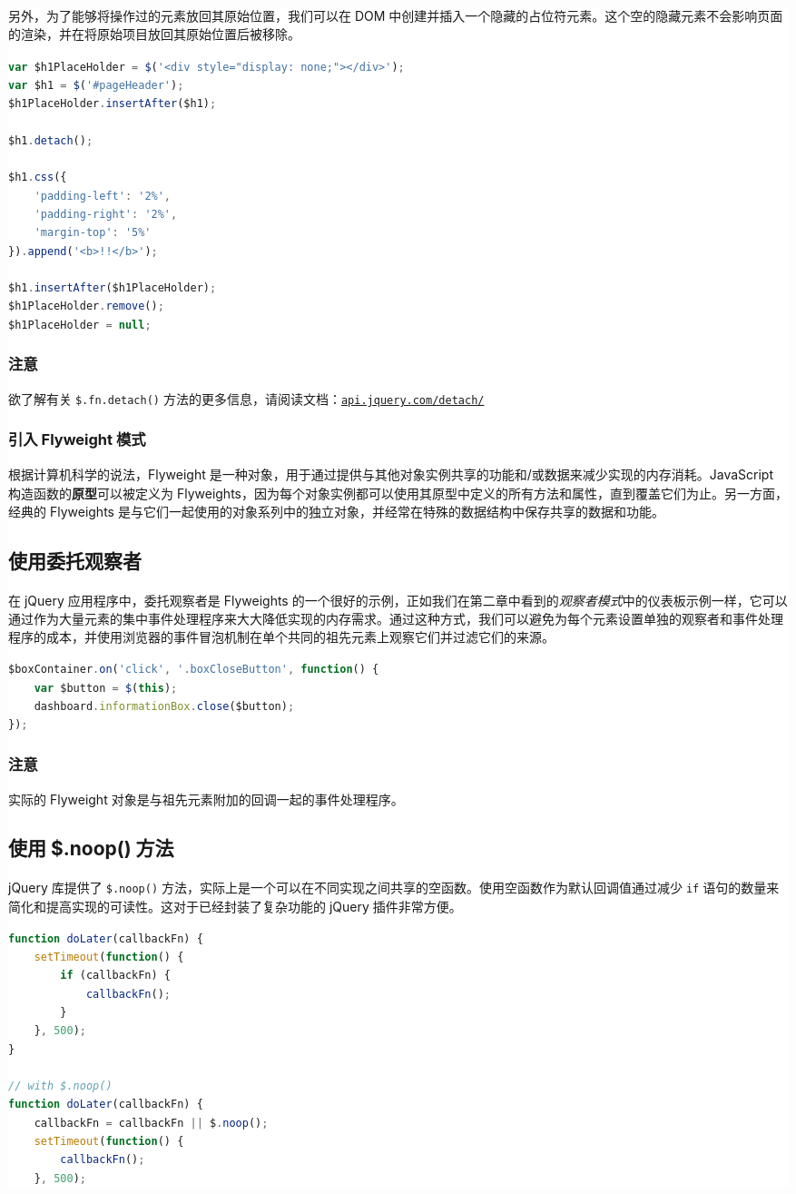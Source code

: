 另外，为了能够将操作过的元素放回其原始位置，我们可以在 DOM 中创建并插入一个隐藏的占位符元素。这个空的隐藏元素不会影响页面的渲染，并在将原始项目放回其原始位置后被移除。

```js
var $h1PlaceHolder = $('<div style="display: none;"></div>'); 
var $h1 = $('#pageHeader'); 
$h1PlaceHolder.insertAfter($h1); 

$h1.detach(); 

$h1.css({ 
    'padding-left': '2%', 
    'padding-right': '2%', 
    'margin-top': '5%' 
}).append('<b>!!</b>'); 

$h1.insertAfter($h1PlaceHolder); 
$h1PlaceHolder.remove(); 
$h1PlaceHolder = null; 
```

### 注意

欲了解有关 `$.fn.detach()` 方法的更多信息，请阅读文档：[`api.jquery.com/detach/`](http://api.jquery.com/detach/)

### 引入 Flyweight 模式

根据计算机科学的说法，Flyweight 是一种对象，用于通过提供与其他对象实例共享的功能和/或数据来减少实现的内存消耗。JavaScript 构造函数的**原型**可以被定义为 Flyweights，因为每个对象实例都可以使用其原型中定义的所有方法和属性，直到覆盖它们为止。另一方面，经典的 Flyweights 是与它们一起使用的对象系列中的独立对象，并经常在特殊的数据结构中保存共享的数据和功能。

## 使用委托观察者

在 jQuery 应用程序中，委托观察者是 Flyweights 的一个很好的示例，正如我们在第二章中看到的*观察者模式*中的仪表板示例一样，它可以通过作为大量元素的集中事件处理程序来大大降低实现的内存需求。通过这种方式，我们可以避免为每个元素设置单独的观察者和事件处理程序的成本，并使用浏览器的事件冒泡机制在单个共同的祖先元素上观察它们并过滤它们的来源。

```js
$boxContainer.on('click', '.boxCloseButton', function() { 
    var $button = $(this); 
    dashboard.informationBox.close($button); 
});
```

### 注意

实际的 Flyweight 对象是与祖先元素附加的回调一起的事件处理程序。

## 使用 $.noop() 方法

jQuery 库提供了 `$.noop()` 方法，实际上是一个可以在不同实现之间共享的空函数。使用空函数作为默认回调值通过减少 `if` 语句的数量来简化和提高实现的可读性。这对于已经封装了复杂功能的 jQuery 插件非常方便。

```js
function doLater(callbackFn) { 
    setTimeout(function() { 
        if (callbackFn) { 
            callbackFn(); 
        } 
    }, 500); 
} 

// with $.noop() 
function doLater(callbackFn) { 
    callbackFn = callbackFn || $.noop(); 
    setTimeout(function() { 
        callbackFn(); 
    }, 500); 
```